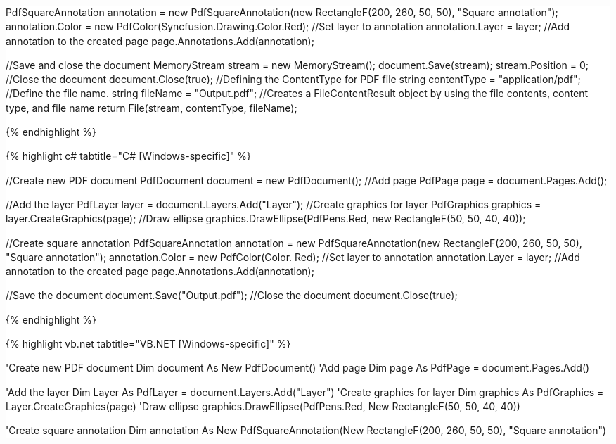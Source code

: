 PdfSquareAnnotation annotation = new PdfSquareAnnotation(new RectangleF(200, 260, 50, 50), "Square annotation");
annotation.Color = new PdfColor(Syncfusion.Drawing.Color.Red);
//Set layer to annotation
annotation.Layer = layer;
//Add annotation to the created page
page.Annotations.Add(annotation);

//Save and close the document
MemoryStream stream = new MemoryStream();
document.Save(stream);
stream.Position = 0;
//Close the document
document.Close(true);
//Defining the ContentType for PDF file
string contentType = "application/pdf";
//Define the file name.
string fileName = "Output.pdf";
//Creates a FileContentResult object by using the file contents, content type, and file name
return File(stream, contentType, fileName);

{% endhighlight %}

{% highlight c# tabtitle="C# [Windows-specific]" %}

//Create new PDF document
PdfDocument document = new PdfDocument();
//Add page
PdfPage page = document.Pages.Add();

//Add the layer
PdfLayer layer = document.Layers.Add("Layer");
//Create graphics for layer
PdfGraphics graphics = layer.CreateGraphics(page);
//Draw ellipse
graphics.DrawEllipse(PdfPens.Red, new RectangleF(50, 50, 40, 40));

//Create square annotation
PdfSquareAnnotation annotation = new PdfSquareAnnotation(new RectangleF(200, 260, 50, 50), "Square annotation");
annotation.Color = new PdfColor(Color. Red);
//Set layer to annotation
annotation.Layer = layer;
//Add annotation to the created page
page.Annotations.Add(annotation);

//Save the document
document.Save("Output.pdf");
//Close the document
document.Close(true);

{% endhighlight %}

{% highlight vb.net tabtitle="VB.NET [Windows-specific]" %}

'Create new PDF document
Dim document As New PdfDocument()
'Add page
Dim page As PdfPage = document.Pages.Add()

'Add the layer
Dim Layer As PdfLayer = document.Layers.Add("Layer")
'Create graphics for layer
Dim graphics As PdfGraphics = Layer.CreateGraphics(page)
'Draw ellipse
graphics.DrawEllipse(PdfPens.Red, New RectangleF(50, 50, 40, 40))

'Create square annotation
Dim annotation As New PdfSquareAnnotation(New RectangleF(200, 260, 50, 50), "Square annotation")